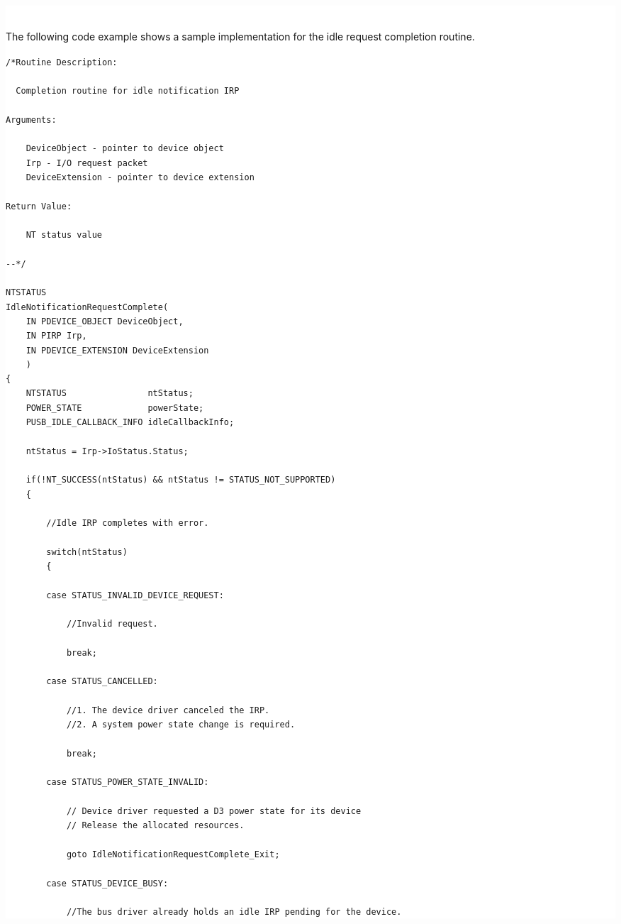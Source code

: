 

The following code example shows a sample implementation for the idle request completion routine.

```ManagedCPlusPlus
/*Routine Description:

  Completion routine for idle notification IRP

Arguments:

    DeviceObject - pointer to device object
    Irp - I/O request packet
    DeviceExtension - pointer to device extension

Return Value:

    NT status value

--*/

NTSTATUS
IdleNotificationRequestComplete(
    IN PDEVICE_OBJECT DeviceObject,
    IN PIRP Irp,
    IN PDEVICE_EXTENSION DeviceExtension
    )
{
    NTSTATUS                ntStatus;
    POWER_STATE             powerState;
    PUSB_IDLE_CALLBACK_INFO idleCallbackInfo;

    ntStatus = Irp->IoStatus.Status;
    
    if(!NT_SUCCESS(ntStatus) && ntStatus != STATUS_NOT_SUPPORTED) 
    {

        //Idle IRP completes with error.

        switch(ntStatus) 
        {
            
        case STATUS_INVALID_DEVICE_REQUEST:

            //Invalid request.

            break;

        case STATUS_CANCELLED:

            //1. The device driver canceled the IRP. 
            //2. A system power state change is required. 

            break;

        case STATUS_POWER_STATE_INVALID:

            // Device driver requested a D3 power state for its device
            // Release the allocated resources.

            goto IdleNotificationRequestComplete_Exit;

        case STATUS_DEVICE_BUSY:

            //The bus driver already holds an idle IRP pending for the device.
```